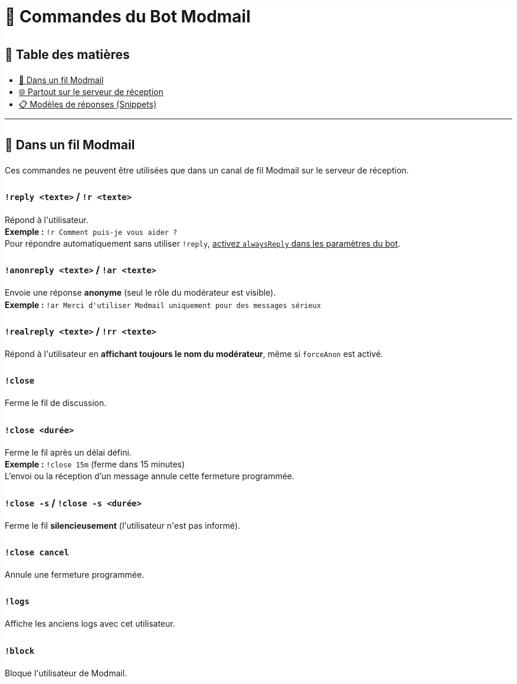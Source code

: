 # 🤖 Commandes du Bot Modmail

## 📑 Table des matières
- [📨 Dans un fil Modmail](#dans-un-fil-modmail)
- [🌐 Partout sur le serveur de réception](#partout-sur-le-serveur-de-réception)
- [📋 Modèles de réponses (Snippets)](#modèles-de-réponses-snippets)

---

## 📨 Dans un fil Modmail

Ces commandes ne peuvent être utilisées que dans un canal de fil Modmail sur le serveur de réception.

### `!reply <texte>` / `!r <texte>`
Répond à l'utilisateur.  
**Exemple :** `!r Comment puis-je vous aider ?`  
Pour répondre automatiquement sans utiliser `!reply`, [activez `alwaysReply` dans les paramètres du bot](configuration.md).

### `!anonreply <texte>` / `!ar <texte>`
Envoie une réponse **anonyme** (seul le rôle du modérateur est visible).  
**Exemple :** `!ar Merci d'utiliser Modmail uniquement pour des messages sérieux`

### `!realreply <texte>` / `!rr <texte>`
Répond à l'utilisateur en **affichant toujours le nom du modérateur**, même si `forceAnon` est activé.

### `!close`
Ferme le fil de discussion.

### `!close <durée>`
Ferme le fil après un délai défini.  
**Exemple :** `!close 15m` (ferme dans 15 minutes)  
L’envoi ou la réception d’un message annule cette fermeture programmée.

### `!close -s` / `!close -s <durée>`
Ferme le fil **silencieusement** (l'utilisateur n'est pas informé).

### `!close cancel`
Annule une fermeture programmée.

### `!logs`
Affiche les anciens logs avec cet utilisateur.

### `!block`
Bloque l'utilisateur de Modmail.
